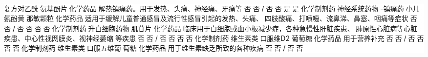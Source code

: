 复方对乙酰
氨基酚片
化学药品
解热镇痛药。用于发热、头痛、神经痛、牙痛等
否
否
/
否
否
是
是
化学制剂药
神经系统药物
-镇痛药
小儿氨酚黄
那敏颗粒
化学药品
适用于缓解儿童普通感冒及流行性感冒引起的发热、头痛、
四肢酸痛、打喷嚏、流鼻涕、鼻塞、咽痛等症状
否
否
/
否
否
否
否
化学制剂药
升白细胞药物
肌苷片
化学药品
临床用于白细胞或血小板减少症，各种急慢性肝脏疾患、
肺原性心脏病等心脏疾患、中心性视网膜炎、视神经萎缩
等疾患
否
否
/
否
否
否
否
化学制剂药
维生素类
口服维D2
葡萄糖
化学药品
用于营养补充
否
否
/
否
否
否
否
化学制剂药
维生素类
口服五维葡
萄糖
化学药品
用于维生素缺乏所致的各种疾病
否
否
/
否
否